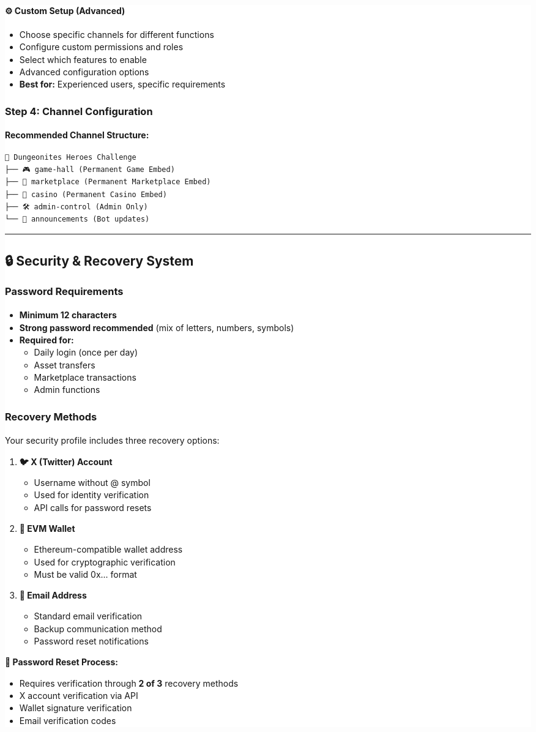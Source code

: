 #### **⚙️ Custom Setup (Advanced)**
- Choose specific channels for different functions
- Configure custom permissions and roles
- Select which features to enable
- Advanced configuration options
- **Best for:** Experienced users, specific requirements

### **Step 4: Channel Configuration**

**Recommended Channel Structure:**
```
📁 Dungeonites Heroes Challenge
├── 🎮 game-hall (Permanent Game Embed)
├── 🏪 marketplace (Permanent Marketplace Embed)  
├── 🎰 casino (Permanent Casino Embed)
├── 🛠️ admin-control (Admin Only)
└── 📢 announcements (Bot updates)
```

---

## **🔒 Security & Recovery System**

### **Password Requirements**
- **Minimum 12 characters**
- **Strong password recommended** (mix of letters, numbers, symbols)
- **Required for:**
  - Daily login (once per day)
  - Asset transfers
  - Marketplace transactions
  - Admin functions

### **Recovery Methods**
Your security profile includes three recovery options:

1. **🐦 X (Twitter) Account**
   - Username without @ symbol
   - Used for identity verification
   - API calls for password resets

2. **💎 EVM Wallet**
   - Ethereum-compatible wallet address
   - Used for cryptographic verification
   - Must be valid 0x... format

3. **📧 Email Address**
   - Standard email verification
   - Backup communication method
   - Password reset notifications

**🔄 Password Reset Process:**
- Requires verification through **2 of 3** recovery methods
- X account verification via API
- Wallet signature verification
- Email verification codes
